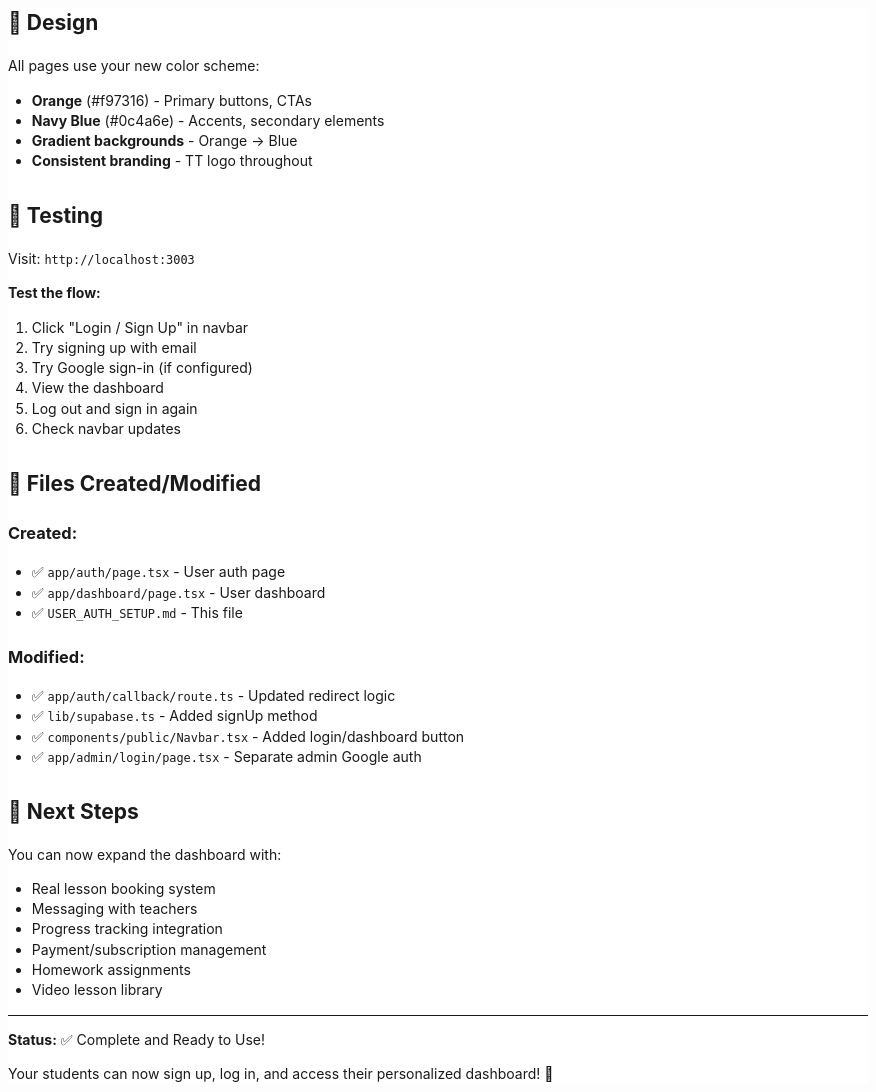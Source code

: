 ## 🎨 Design

All pages use your new color scheme:
- **Orange** (#f97316) - Primary buttons, CTAs
- **Navy Blue** (#0c4a6e) - Accents, secondary elements
- **Gradient backgrounds** - Orange → Blue
- **Consistent branding** - TT logo throughout

## 🧪 Testing

Visit: `http://localhost:3003`

**Test the flow:**
1. Click "Login / Sign Up" in navbar
2. Try signing up with email
3. Try Google sign-in (if configured)
4. View the dashboard
5. Log out and sign in again
6. Check navbar updates

## 📁 Files Created/Modified

### Created:
- ✅ `app/auth/page.tsx` - User auth page
- ✅ `app/dashboard/page.tsx` - User dashboard
- ✅ `USER_AUTH_SETUP.md` - This file

### Modified:
- ✅ `app/auth/callback/route.ts` - Updated redirect logic
- ✅ `lib/supabase.ts` - Added signUp method
- ✅ `components/public/Navbar.tsx` - Added login/dashboard button
- ✅ `app/admin/login/page.tsx` - Separate admin Google auth

## 🎯 Next Steps

You can now expand the dashboard with:
- Real lesson booking system
- Messaging with teachers
- Progress tracking integration
- Payment/subscription management
- Homework assignments
- Video lesson library

---

**Status:** ✅ Complete and Ready to Use!

Your students can now sign up, log in, and access their personalized dashboard! 🎉

